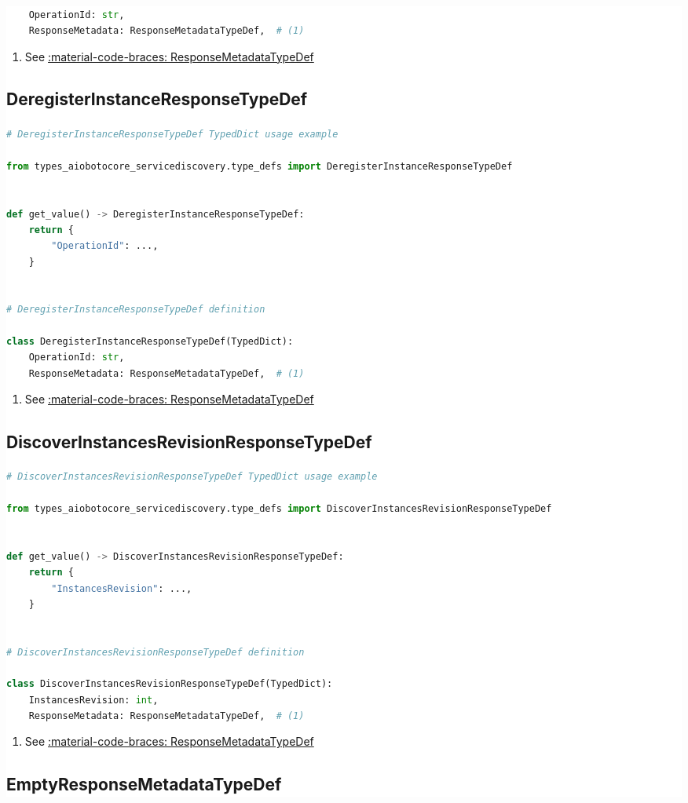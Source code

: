 ```python
    OperationId: str,
    ResponseMetadata: ResponseMetadataTypeDef,  # (1)
```

1. See [:material-code-braces: ResponseMetadataTypeDef](./type_defs.md#responsemetadatatypedef)

## DeregisterInstanceResponseTypeDef

```python
# DeregisterInstanceResponseTypeDef TypedDict usage example

from types_aiobotocore_servicediscovery.type_defs import DeregisterInstanceResponseTypeDef


def get_value() -> DeregisterInstanceResponseTypeDef:
    return {
        "OperationId": ...,
    }


# DeregisterInstanceResponseTypeDef definition

class DeregisterInstanceResponseTypeDef(TypedDict):
    OperationId: str,
    ResponseMetadata: ResponseMetadataTypeDef,  # (1)
```

1. See [:material-code-braces: ResponseMetadataTypeDef](./type_defs.md#responsemetadatatypedef)

## DiscoverInstancesRevisionResponseTypeDef

```python
# DiscoverInstancesRevisionResponseTypeDef TypedDict usage example

from types_aiobotocore_servicediscovery.type_defs import DiscoverInstancesRevisionResponseTypeDef


def get_value() -> DiscoverInstancesRevisionResponseTypeDef:
    return {
        "InstancesRevision": ...,
    }


# DiscoverInstancesRevisionResponseTypeDef definition

class DiscoverInstancesRevisionResponseTypeDef(TypedDict):
    InstancesRevision: int,
    ResponseMetadata: ResponseMetadataTypeDef,  # (1)
```

1. See [:material-code-braces: ResponseMetadataTypeDef](./type_defs.md#responsemetadatatypedef)

## EmptyResponseMetadataTypeDef

